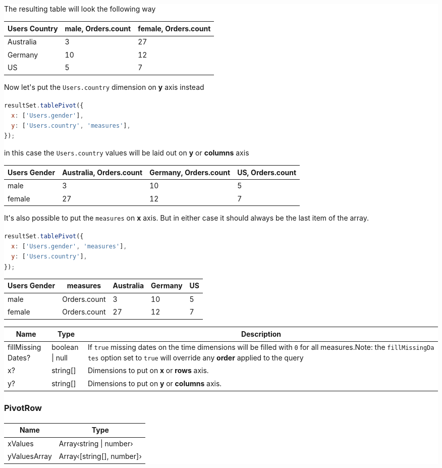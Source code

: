 The resulting table will look the following way

| Users Country | male, Orders.count | female, Orders.count |
| ------------- | ------------------ | -------------------- |
| Australia     | 3                  | 27                   |
| Germany       | 10                 | 12                   |
| US            | 5                  | 7                    |

Now let's put the `Users.country` dimension on **y** axis instead
```js
resultSet.tablePivot({
  x: ['Users.gender'],
  y: ['Users.country', 'measures'],
});
```

in this case the `Users.country` values will be laid out on **y** or **columns** axis

| Users Gender | Australia, Orders.count | Germany, Orders.count | US, Orders.count |
| ------------ | ----------------------- | --------------------- | ---------------- |
| male         | 3                       | 10                    | 5                |
| female       | 27                      | 12                    | 7                |

It's also possible to put the `measures` on **x** axis. But in either case it should always be the last item of the array.
```js
resultSet.tablePivot({
  x: ['Users.gender', 'measures'],
  y: ['Users.country'],
});
```

| Users Gender | measures     | Australia | Germany | US  |
| ------------ | ------------ | --------- | ------- | --- |
| male         | Orders.count | 3         | 10      | 5   |
| female       | Orders.count | 27        | 12      | 7   |

Name | Type | Description |
------ | ------ | ------ |
fillMissingDates? | boolean &#124; null | If `true` missing dates on the time dimensions will be filled with `0` for all measures.Note: the `fillMissingDates` option set to `true` will override any **order** applied to the query |
x? | string[] | Dimensions to put on **x** or **rows** axis. |
y? | string[] | Dimensions to put on **y** or **columns** axis. |

### PivotRow

Name | Type |
------ | ------ |
xValues | Array‹string &#124; number› |
yValuesArray | Array‹[string[], number]› |
